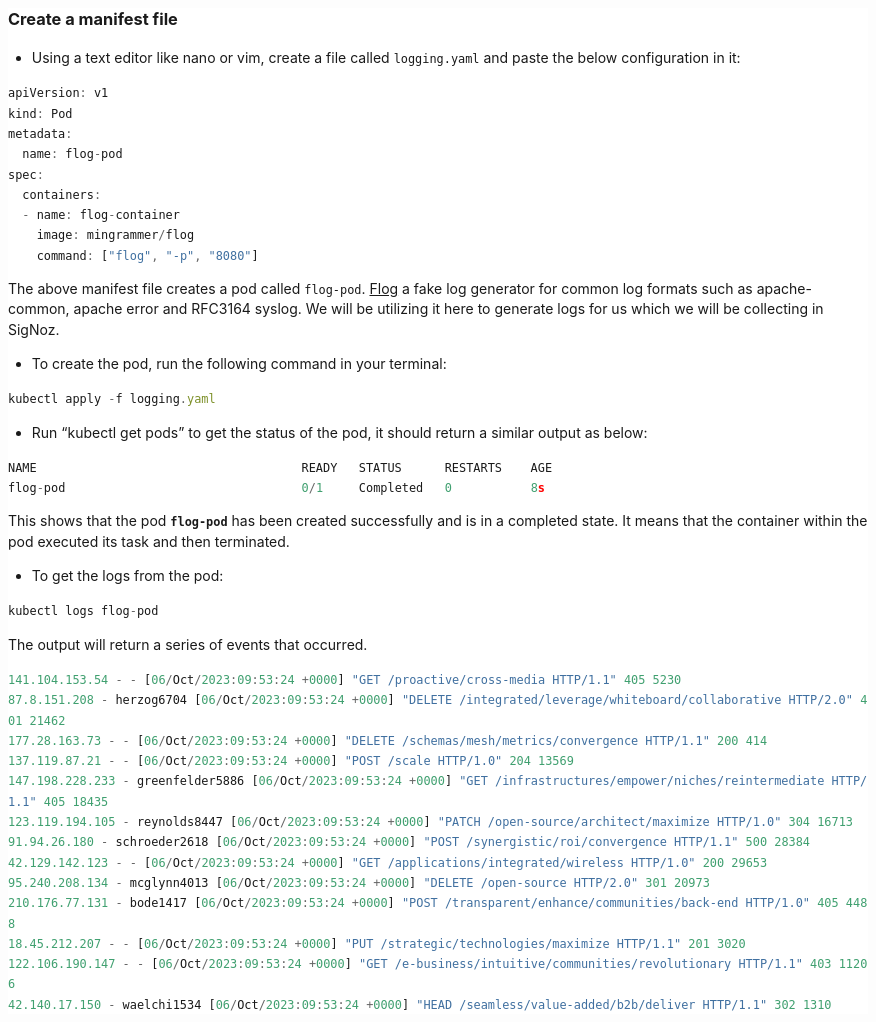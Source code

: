 ### Create a manifest file

- Using a text editor like nano or vim, create a file called `logging.yaml` and paste the below configuration in it:

```jsx
apiVersion: v1
kind: Pod
metadata:
  name: flog-pod
spec:
  containers:
  - name: flog-container
    image: mingrammer/flog
    command: ["flog", "-p", "8080"]
```

The above manifest file creates a pod called `flog-pod`. <a href = "https://github.com/SigNoz/flog#using-docker" rel="noopener noreferrer nofollow" target="_blank">Flog</a> a fake log generator for common log formats such as apache-common, apache error and RFC3164 syslog. We will be utilizing it here to generate logs for us which we will be collecting in SigNoz.

- To create the pod, run the following command in your terminal:

```jsx
kubectl apply -f logging.yaml
```

- Run “kubectl get pods” to get the status of the pod, it should return a similar output as below:

```jsx
NAME                                     READY   STATUS      RESTARTS    AGE
flog-pod                                 0/1     Completed   0           8s
```

This shows that the pod **`flog-pod`** has been created successfully and is in a completed state. It means that the container within the pod executed its task and then terminated.

- To get the logs from the pod:

```jsx
kubectl logs flog-pod
```

The output will return a series of events that occurred. 

```jsx
141.104.153.54 - - [06/Oct/2023:09:53:24 +0000] "GET /proactive/cross-media HTTP/1.1" 405 5230
87.8.151.208 - herzog6704 [06/Oct/2023:09:53:24 +0000] "DELETE /integrated/leverage/whiteboard/collaborative HTTP/2.0" 401 21462
177.28.163.73 - - [06/Oct/2023:09:53:24 +0000] "DELETE /schemas/mesh/metrics/convergence HTTP/1.1" 200 414
137.119.87.21 - - [06/Oct/2023:09:53:24 +0000] "POST /scale HTTP/1.0" 204 13569
147.198.228.233 - greenfelder5886 [06/Oct/2023:09:53:24 +0000] "GET /infrastructures/empower/niches/reintermediate HTTP/1.1" 405 18435
123.119.194.105 - reynolds8447 [06/Oct/2023:09:53:24 +0000] "PATCH /open-source/architect/maximize HTTP/1.0" 304 16713
91.94.26.180 - schroeder2618 [06/Oct/2023:09:53:24 +0000] "POST /synergistic/roi/convergence HTTP/1.1" 500 28384
42.129.142.123 - - [06/Oct/2023:09:53:24 +0000] "GET /applications/integrated/wireless HTTP/1.0" 200 29653
95.240.208.134 - mcglynn4013 [06/Oct/2023:09:53:24 +0000] "DELETE /open-source HTTP/2.0" 301 20973
210.176.77.131 - bode1417 [06/Oct/2023:09:53:24 +0000] "POST /transparent/enhance/communities/back-end HTTP/1.0" 405 4488
18.45.212.207 - - [06/Oct/2023:09:53:24 +0000] "PUT /strategic/technologies/maximize HTTP/1.1" 201 3020
122.106.190.147 - - [06/Oct/2023:09:53:24 +0000] "GET /e-business/intuitive/communities/revolutionary HTTP/1.1" 403 11206
42.140.17.150 - waelchi1534 [06/Oct/2023:09:53:24 +0000] "HEAD /seamless/value-added/b2b/deliver HTTP/1.1" 302 1310
```